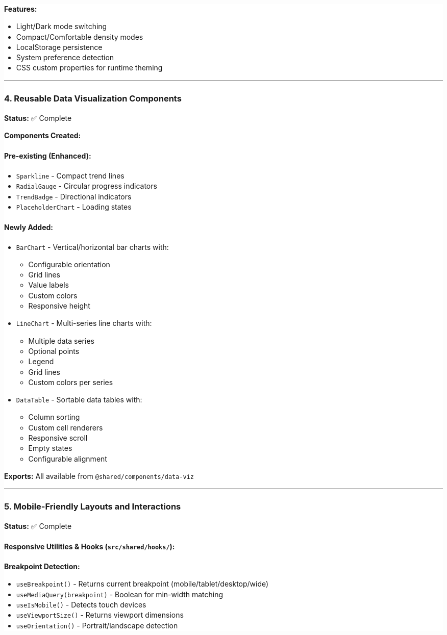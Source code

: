 **Features:**
- Light/Dark mode switching
- Compact/Comfortable density modes
- LocalStorage persistence
- System preference detection
- CSS custom properties for runtime theming

---

### 4. Reusable Data Visualization Components
**Status:** ✅ Complete

**Components Created:**

#### Pre-existing (Enhanced):
- `Sparkline` - Compact trend lines
- `RadialGauge` - Circular progress indicators
- `TrendBadge` - Directional indicators
- `PlaceholderChart` - Loading states

#### Newly Added:
- `BarChart` - Vertical/horizontal bar charts with:
  - Configurable orientation
  - Grid lines
  - Value labels
  - Custom colors
  - Responsive height

- `LineChart` - Multi-series line charts with:
  - Multiple data series
  - Optional points
  - Legend
  - Grid lines
  - Custom colors per series

- `DataTable` - Sortable data tables with:
  - Column sorting
  - Custom cell renderers
  - Responsive scroll
  - Empty states
  - Configurable alignment

**Exports:** All available from `@shared/components/data-viz`

---

### 5. Mobile-Friendly Layouts and Interactions
**Status:** ✅ Complete

#### Responsive Utilities & Hooks (`src/shared/hooks/`):

**Breakpoint Detection:**
- `useBreakpoint()` - Returns current breakpoint (mobile/tablet/desktop/wide)
- `useMediaQuery(breakpoint)` - Boolean for min-width matching
- `useIsMobile()` - Detects touch devices
- `useViewportSize()` - Returns viewport dimensions
- `useOrientation()` - Portrait/landscape detection
